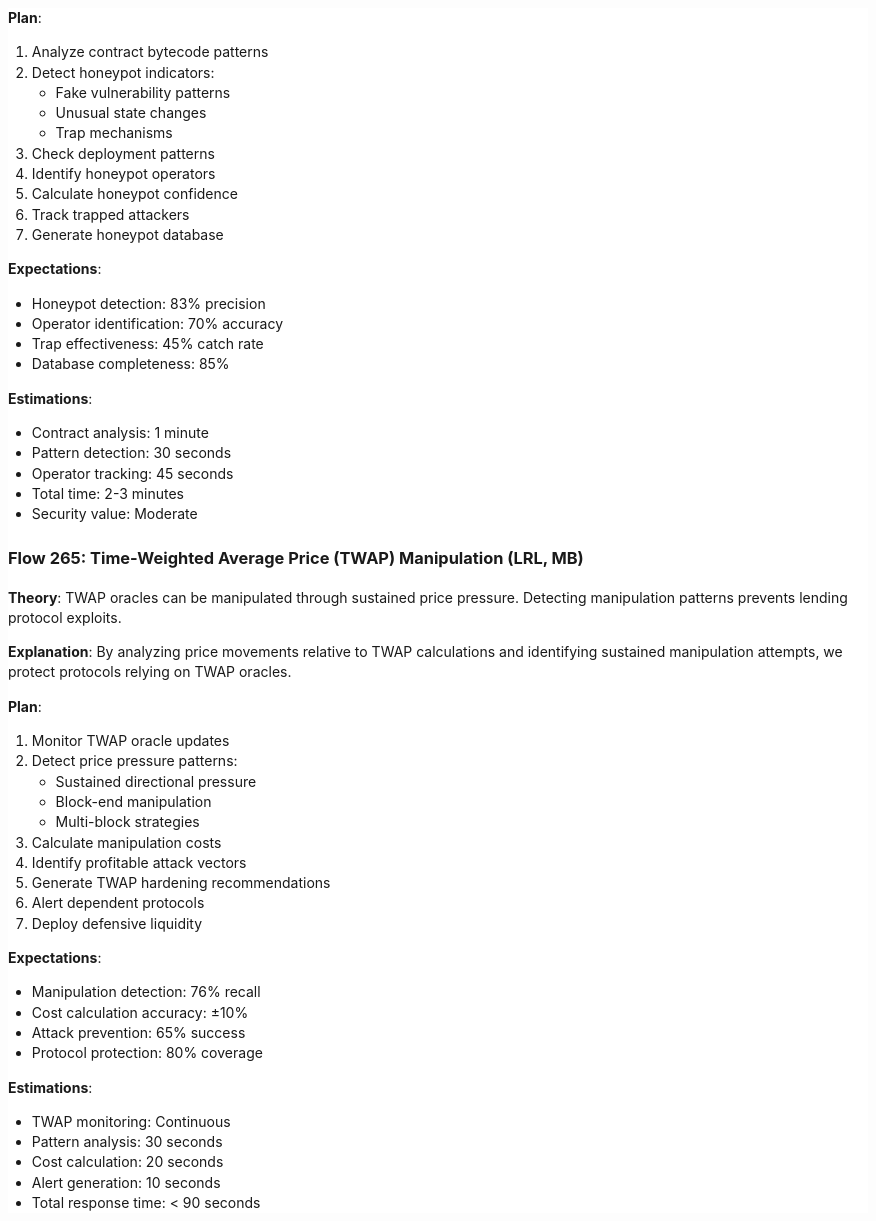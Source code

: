 **Plan**:
1. Analyze contract bytecode patterns
2. Detect honeypot indicators:
   - Fake vulnerability patterns
   - Unusual state changes
   - Trap mechanisms
3. Check deployment patterns
4. Identify honeypot operators
5. Calculate honeypot confidence
6. Track trapped attackers
7. Generate honeypot database

**Expectations**:
- Honeypot detection: 83% precision
- Operator identification: 70% accuracy
- Trap effectiveness: 45% catch rate
- Database completeness: 85%

**Estimations**:
- Contract analysis: 1 minute
- Pattern detection: 30 seconds
- Operator tracking: 45 seconds
- Total time: 2-3 minutes
- Security value: Moderate

### Flow 265: Time-Weighted Average Price (TWAP) Manipulation (LRL, MB)
**Theory**: TWAP oracles can be manipulated through sustained price pressure. Detecting manipulation patterns prevents lending protocol exploits.

**Explanation**: By analyzing price movements relative to TWAP calculations and identifying sustained manipulation attempts, we protect protocols relying on TWAP oracles.

**Plan**:
1. Monitor TWAP oracle updates
2. Detect price pressure patterns:
   - Sustained directional pressure
   - Block-end manipulation
   - Multi-block strategies
3. Calculate manipulation costs
4. Identify profitable attack vectors
5. Generate TWAP hardening recommendations
6. Alert dependent protocols
7. Deploy defensive liquidity

**Expectations**:
- Manipulation detection: 76% recall
- Cost calculation accuracy: ±10%
- Attack prevention: 65% success
- Protocol protection: 80% coverage

**Estimations**:
- TWAP monitoring: Continuous
- Pattern analysis: 30 seconds
- Cost calculation: 20 seconds
- Alert generation: 10 seconds
- Total response time: < 90 seconds
